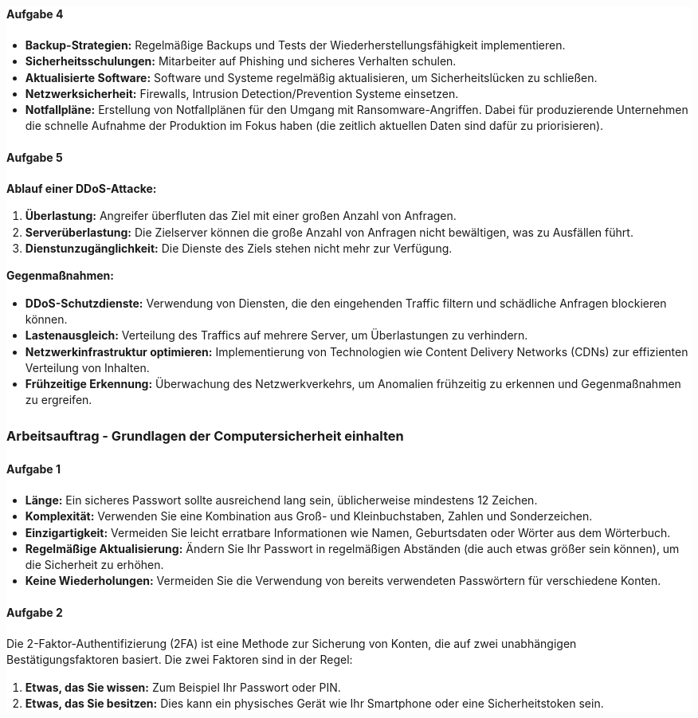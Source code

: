 #### Aufgabe 4

 - **Backup-Strategien:** Regelmäßige Backups und Tests der Wiederherstellungsfähigkeit implementieren.
 - **Sicherheitsschulungen:** Mitarbeiter auf Phishing und sicheres Verhalten schulen.
 - **Aktualisierte Software:** Software und Systeme regelmäßig aktualisieren, um Sicherheitslücken zu schließen.
 - **Netzwerksicherheit:** Firewalls, Intrusion Detection/Prevention Systeme einsetzen.
 - **Notfallpläne:** Erstellung von Notfallplänen für den Umgang mit Ransomware-Angriffen. Dabei für produzierende Unternehmen die schnelle Aufnahme der Produktion im Fokus haben (die zeitlich aktuellen Daten sind dafür zu priorisieren).

#### Aufgabe 5

**Ablauf einer DDoS-Attacke:**
   1. **Überlastung:** Angreifer überfluten das Ziel mit einer großen Anzahl von Anfragen.
   2. **Serverüberlastung:** Die Zielserver können die große Anzahl von Anfragen nicht bewältigen, was zu Ausfällen führt.
   3. **Dienstunzugänglichkeit:** Die Dienste des Ziels stehen nicht mehr zur Verfügung.

**Gegenmaßnahmen:**
   - **DDoS-Schutzdienste:** Verwendung von Diensten, die den eingehenden Traffic filtern und schädliche Anfragen blockieren können.
   - **Lastenausgleich:** Verteilung des Traffics auf mehrere Server, um Überlastungen zu verhindern.
   - **Netzwerkinfrastruktur optimieren:** Implementierung von Technologien wie Content Delivery Networks (CDNs) zur effizienten Verteilung von Inhalten.
   - **Frühzeitige Erkennung:** Überwachung des Netzwerkverkehrs, um Anomalien frühzeitig zu erkennen und Gegenmaßnahmen zu ergreifen.

### Arbeitsauftrag - Grundlagen der Computersicherheit einhalten

#### Aufgabe 1

- **Länge:** Ein sicheres Passwort sollte ausreichend lang sein, üblicherweise mindestens 12 Zeichen.
- **Komplexität:** Verwenden Sie eine Kombination aus Groß- und Kleinbuchstaben, Zahlen und Sonderzeichen.
- **Einzigartigkeit:** Vermeiden Sie leicht erratbare Informationen wie Namen, Geburtsdaten oder Wörter aus dem Wörterbuch.
- **Regelmäßige Aktualisierung:** Ändern Sie Ihr Passwort in regelmäßigen Abständen (die auch etwas größer sein können), um die Sicherheit zu erhöhen.
- **Keine Wiederholungen:** Vermeiden Sie die Verwendung von bereits verwendeten Passwörtern für verschiedene Konten.

#### Aufgabe 2

Die 2-Faktor-Authentifizierung (2FA) ist eine Methode zur Sicherung von Konten, die auf zwei unabhängigen Bestätigungsfaktoren basiert. Die zwei Faktoren sind in der Regel:

1. **Etwas, das Sie wissen:** Zum Beispiel Ihr Passwort oder PIN.
2. **Etwas, das Sie besitzen:** Dies kann ein physisches Gerät wie Ihr Smartphone oder eine Sicherheitstoken sein.
